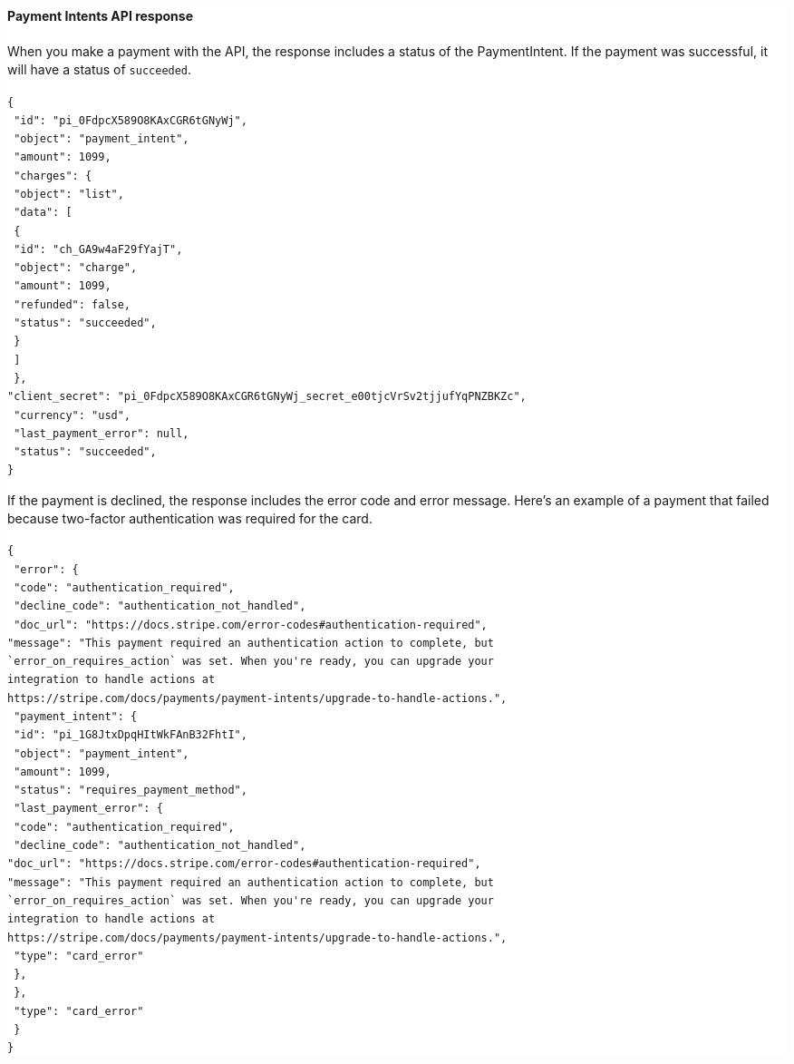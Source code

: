 #### Payment Intents API response

When you make a payment with the API, the response includes a status of the
PaymentIntent. If the payment was successful, it will have a status of
`succeeded`.

```
{
 "id": "pi_0FdpcX589O8KAxCGR6tGNyWj",
 "object": "payment_intent",
 "amount": 1099,
 "charges": {
 "object": "list",
 "data": [
 {
 "id": "ch_GA9w4aF29fYajT",
 "object": "charge",
 "amount": 1099,
 "refunded": false,
 "status": "succeeded",
 }
 ]
 },
"client_secret": "pi_0FdpcX589O8KAxCGR6tGNyWj_secret_e00tjcVrSv2tjjufYqPNZBKZc",
 "currency": "usd",
 "last_payment_error": null,
 "status": "succeeded",
}
```

If the payment is declined, the response includes the error code and error
message. Here’s an example of a payment that failed because two-factor
authentication was required for the card.

```
{
 "error": {
 "code": "authentication_required",
 "decline_code": "authentication_not_handled",
 "doc_url": "https://docs.stripe.com/error-codes#authentication-required",
"message": "This payment required an authentication action to complete, but
`error_on_requires_action` was set. When you're ready, you can upgrade your
integration to handle actions at
https://stripe.com/docs/payments/payment-intents/upgrade-to-handle-actions.",
 "payment_intent": {
 "id": "pi_1G8JtxDpqHItWkFAnB32FhtI",
 "object": "payment_intent",
 "amount": 1099,
 "status": "requires_payment_method",
 "last_payment_error": {
 "code": "authentication_required",
 "decline_code": "authentication_not_handled",
"doc_url": "https://docs.stripe.com/error-codes#authentication-required",
"message": "This payment required an authentication action to complete, but
`error_on_requires_action` was set. When you're ready, you can upgrade your
integration to handle actions at
https://stripe.com/docs/payments/payment-intents/upgrade-to-handle-actions.",
 "type": "card_error"
 },
 },
 "type": "card_error"
 }
}
```
